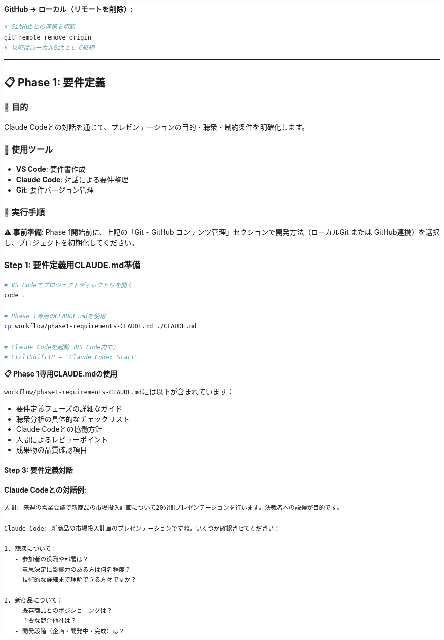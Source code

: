 **GitHub → ローカル（リモートを削除）:**
```bash
# GitHubとの連携を切断
git remote remove origin
# 以降はローカルGitとして継続
```

---

## 📋 Phase 1: 要件定義

### 🎯 目的

Claude Codeとの対話を通じて、プレゼンテーションの目的・聴衆・制約条件を明確化します。

### 🔧 使用ツール

- **VS Code**: 要件書作成
- **Claude Code**: 対話による要件整理
- **Git**: 要件バージョン管理

### 📝 実行手順

**⚠️ 事前準備**: Phase 1開始前に、上記の「Git・GitHub コンテンツ管理」セクションで開発方法（ローカルGit または GitHub連携）を選択し、プロジェクトを初期化してください。

### Step 1: 要件定義用CLAUDE.md準備

```bash
# VS Codeでプロジェクトディレクトリを開く
code .

# Phase 1専用のCLAUDE.mdを使用
cp workflow/phase1-requirements-CLAUDE.md ./CLAUDE.md

# Claude Codeを起動（VS Code内で）
# Ctrl+Shift+P → "Claude Code: Start"
```

**📋 Phase 1専用CLAUDE.mdの使用**

`workflow/phase1-requirements-CLAUDE.md`には以下が含まれています：
- 要件定義フェーズの詳細なガイド
- 聴衆分析の具体的なチェックリスト
- Claude Codeとの協働方針
- 人間によるレビューポイント
- 成果物の品質確認項目

#### Step 3: 要件定義対話

**Claude Codeとの対話例:**

```
人間: 来週の営業会議で新商品の市場投入計画について20分間プレゼンテーションを行います。決裁者への説得が目的です。

Claude Code: 新商品の市場投入計画のプレゼンテーションですね。いくつか確認させてください：

1. 聴衆について：
   - 参加者の役職や部署は？
   - 意思決定に影響力のある方は何名程度？
   - 技術的な詳細まで理解できる方々ですか？

2. 新商品について：
   - 既存商品とのポジショニングは？
   - 主要な競合他社は？
   - 開発段階（企画・開発中・完成）は？

```